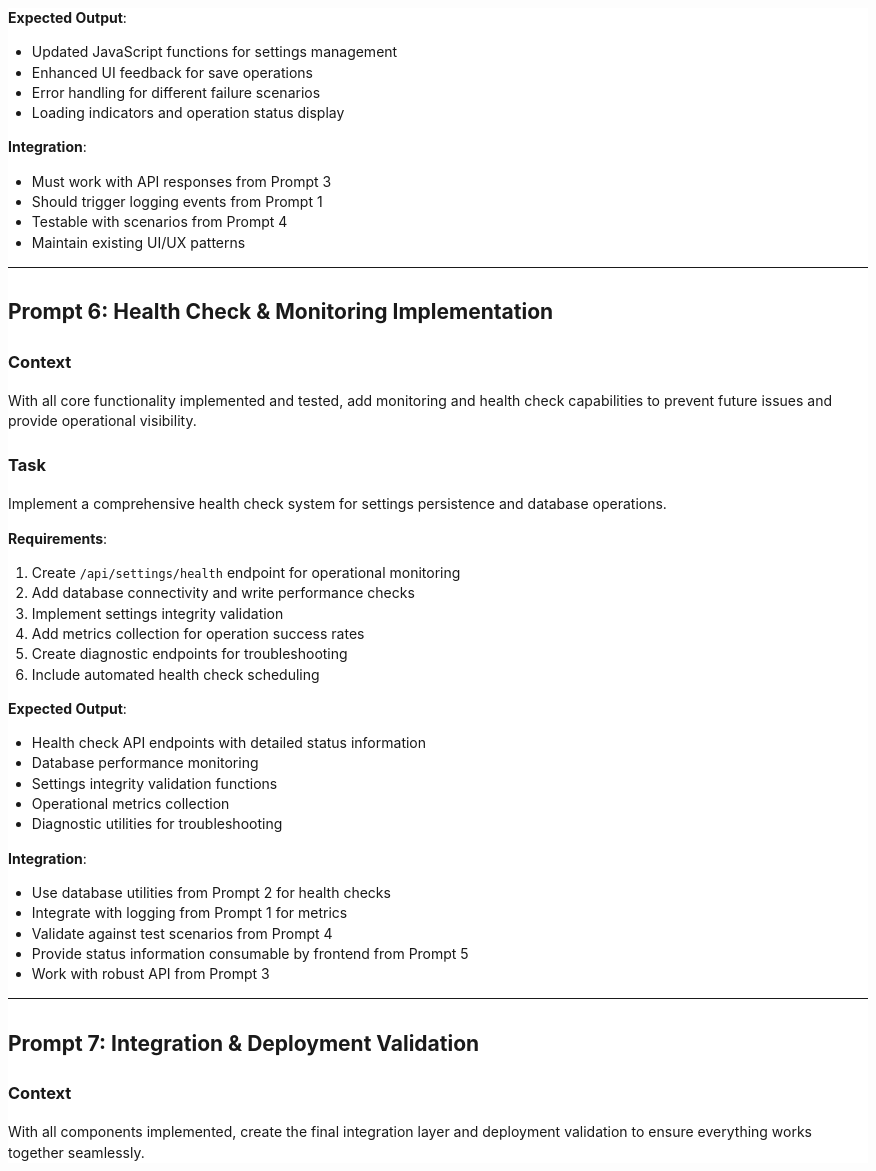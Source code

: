 **Expected Output**:
- Updated JavaScript functions for settings management
- Enhanced UI feedback for save operations
- Error handling for different failure scenarios
- Loading indicators and operation status display

**Integration**:
- Must work with API responses from Prompt 3
- Should trigger logging events from Prompt 1
- Testable with scenarios from Prompt 4
- Maintain existing UI/UX patterns

---

## Prompt 6: Health Check & Monitoring Implementation

### Context
With all core functionality implemented and tested, add monitoring and health check capabilities to prevent future issues and provide operational visibility.

### Task
Implement a comprehensive health check system for settings persistence and database operations.

**Requirements**:
1. Create `/api/settings/health` endpoint for operational monitoring
2. Add database connectivity and write performance checks
3. Implement settings integrity validation
4. Add metrics collection for operation success rates
5. Create diagnostic endpoints for troubleshooting
6. Include automated health check scheduling

**Expected Output**:
- Health check API endpoints with detailed status information
- Database performance monitoring
- Settings integrity validation functions
- Operational metrics collection
- Diagnostic utilities for troubleshooting

**Integration**:
- Use database utilities from Prompt 2 for health checks
- Integrate with logging from Prompt 1 for metrics
- Validate against test scenarios from Prompt 4
- Provide status information consumable by frontend from Prompt 5
- Work with robust API from Prompt 3

---

## Prompt 7: Integration & Deployment Validation

### Context
With all components implemented, create the final integration layer and deployment validation to ensure everything works together seamlessly.

